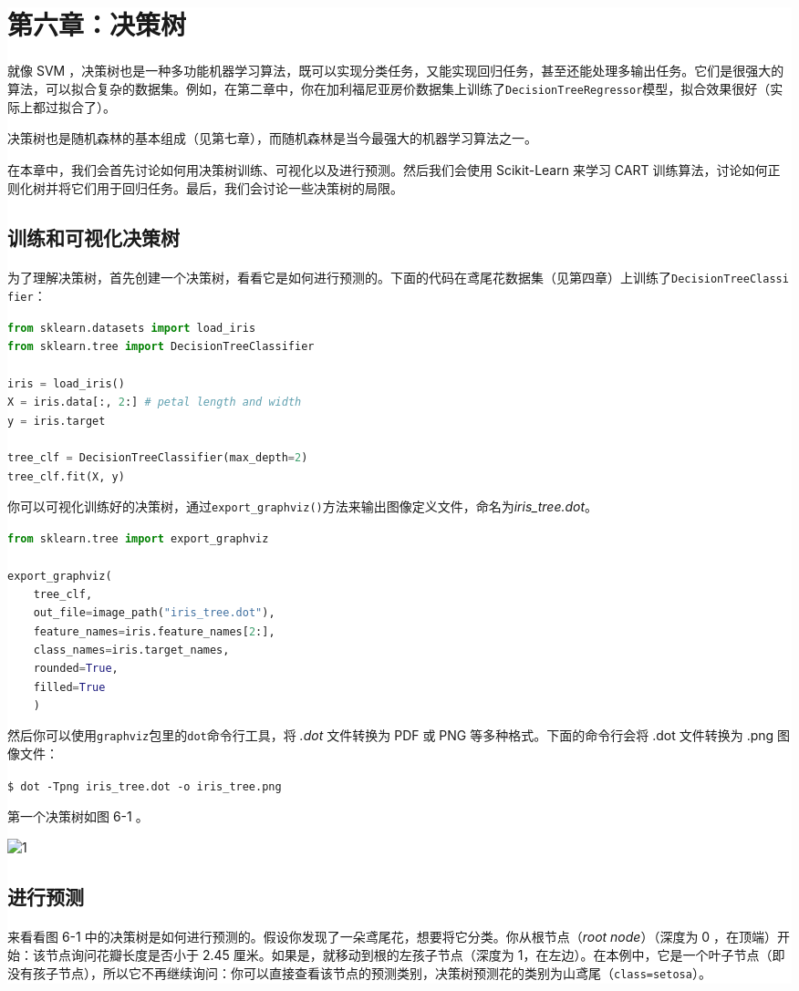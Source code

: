 # 第六章：决策树

就像 SVM ，决策树也是一种多功能机器学习算法，既可以实现分类任务，又能实现回归任务，甚至还能处理多输出任务。它们是很强大的算法，可以拟合复杂的数据集。例如，在第二章中，你在加利福尼亚房价数据集上训练了`DecisionTreeRegressor`模型，拟合效果很好（实际上都过拟合了）。

决策树也是随机森林的基本组成（见第七章），而随机森林是当今最强大的机器学习算法之一。

在本章中，我们会首先讨论如何用决策树训练、可视化以及进行预测。然后我们会使用 Scikit-Learn 来学习 CART 训练算法，讨论如何正则化树并将它们用于回归任务。最后，我们会讨论一些决策树的局限。

## 训练和可视化决策树

为了理解决策树，首先创建一个决策树，看看它是如何进行预测的。下面的代码在鸢尾花数据集（见第四章）上训练了`DecisionTreeClassifier`：

```python
from sklearn.datasets import load_iris
from sklearn.tree import DecisionTreeClassifier

iris = load_iris()
X = iris.data[:, 2:] # petal length and width 
y = iris.target
   
tree_clf = DecisionTreeClassifier(max_depth=2)
tree_clf.fit(X, y)
```

你可以可视化训练好的决策树，通过`export_graphviz()`方法来输出图像定义文件，命名为*iris_tree.dot*。

```python
from sklearn.tree import export_graphviz

export_graphviz(
	tree_clf,
	out_file=image_path("iris_tree.dot"),
	feature_names=iris.feature_names[2:],
	class_names=iris.target_names,
	rounded=True,
	filled=True
	)
```

然后你可以使用`graphviz`包里的`dot`命令行工具，将 *.dot* 文件转换为 PDF 或 PNG 等多种格式。下面的命令行会将 .dot 文件转换为 .png 图像文件：

```
$ dot -Tpng iris_tree.dot -o iris_tree.png
```

第一个决策树如图 6-1 。

![1](./images/chap6/6-1.png)

## 进行预测

来看看图 6-1 中的决策树是如何进行预测的。假设你发现了一朵鸢尾花，想要将它分类。你从根节点（*root node*）（深度为 0 ，在顶端）开始：该节点询问花瓣长度是否小于 2.45 厘米。如果是，就移动到根的左孩子节点（深度为 1，在左边）。在本例中，它是一个叶子节点（即没有孩子节点），所以它不再继续询问：你可以直接查看该节点的预测类别，决策树预测花的类别为山鸢尾（`class=setosa`）。
